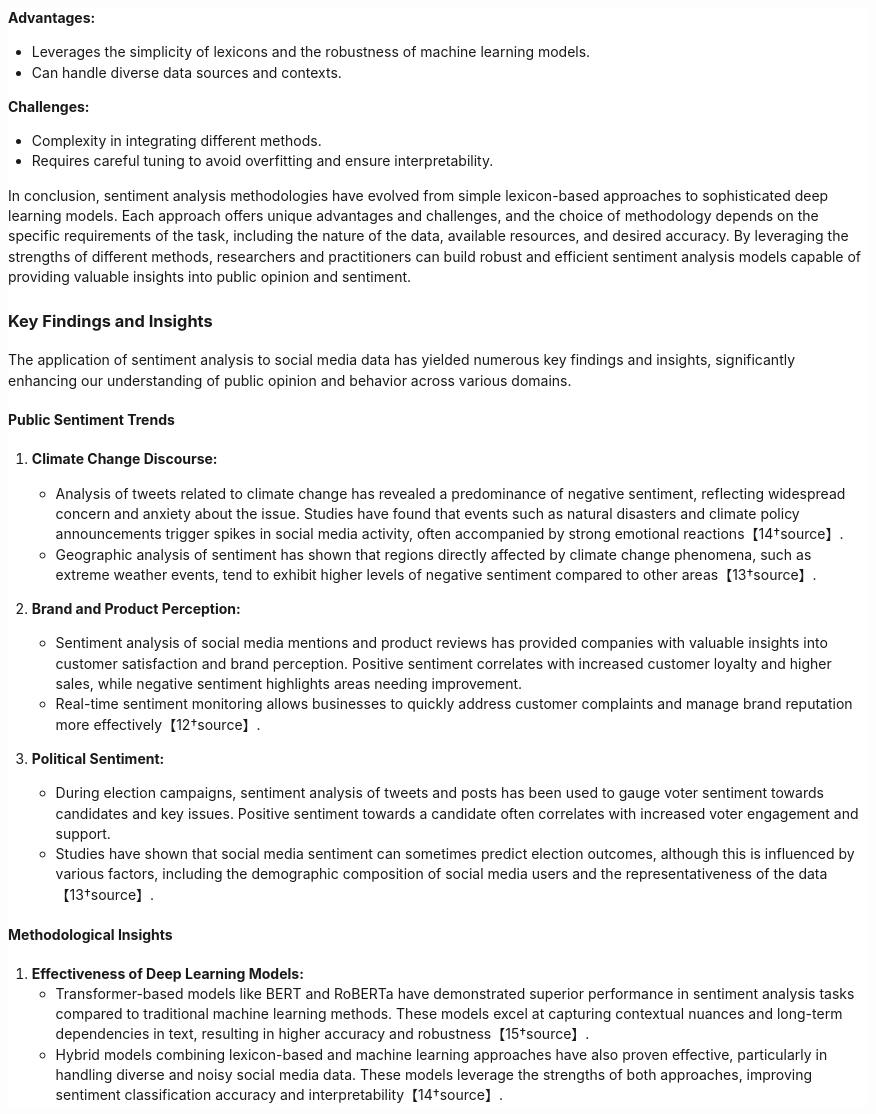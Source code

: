**Advantages:**
- Leverages the simplicity of lexicons and the robustness of machine learning models.
- Can handle diverse data sources and contexts.

**Challenges:**
- Complexity in integrating different methods.
- Requires careful tuning to avoid overfitting and ensure interpretability.

In conclusion, sentiment analysis methodologies have evolved from simple lexicon-based approaches to sophisticated deep learning models. Each approach offers unique advantages and challenges, and the choice of methodology depends on the specific requirements of the task, including the nature of the data, available resources, and desired accuracy. By leveraging the strengths of different methods, researchers and practitioners can build robust and efficient sentiment analysis models capable of providing valuable insights into public opinion and sentiment.

### Key Findings and Insights

The application of sentiment analysis to social media data has yielded numerous key findings and insights, significantly enhancing our understanding of public opinion and behavior across various domains.

#### Public Sentiment Trends

1. **Climate Change Discourse:**
   - Analysis of tweets related to climate change has revealed a predominance of negative sentiment, reflecting widespread concern and anxiety about the issue. Studies have found that events such as natural disasters and climate policy announcements trigger spikes in social media activity, often accompanied by strong emotional reactions【14†source】.
   - Geographic analysis of sentiment has shown that regions directly affected by climate change phenomena, such as extreme weather events, tend to exhibit higher levels of negative sentiment compared to other areas【13†source】.

2. **Brand and Product Perception:**
   - Sentiment analysis of social media mentions and product reviews has provided companies with valuable insights into customer satisfaction and brand perception. Positive sentiment correlates with increased customer loyalty and higher sales, while negative sentiment highlights areas needing improvement.
   - Real-time sentiment monitoring allows businesses to quickly address customer complaints and manage brand reputation more effectively【12†source】.

3. **Political Sentiment:**
   - During election campaigns, sentiment analysis of tweets and posts has been used to gauge voter sentiment towards candidates and key issues. Positive sentiment towards a candidate often correlates with increased voter engagement and support.
   - Studies have shown that social media sentiment can sometimes predict election outcomes, although this is influenced by various factors, including the demographic composition of social media users and the representativeness of the data【13†source】.

#### Methodological Insights

1. **Effectiveness of Deep Learning Models:**
   - Transformer-based models like BERT and RoBERTa have demonstrated superior performance in sentiment analysis tasks compared to traditional machine learning methods. These models excel at capturing contextual nuances and long-term dependencies in text, resulting in higher accuracy and robustness【15†source】.
   - Hybrid models combining lexicon-based and machine learning approaches have also proven effective, particularly in handling diverse and noisy social media data. These models leverage the strengths of both approaches, improving sentiment classification accuracy and interpretability【14†source】.
